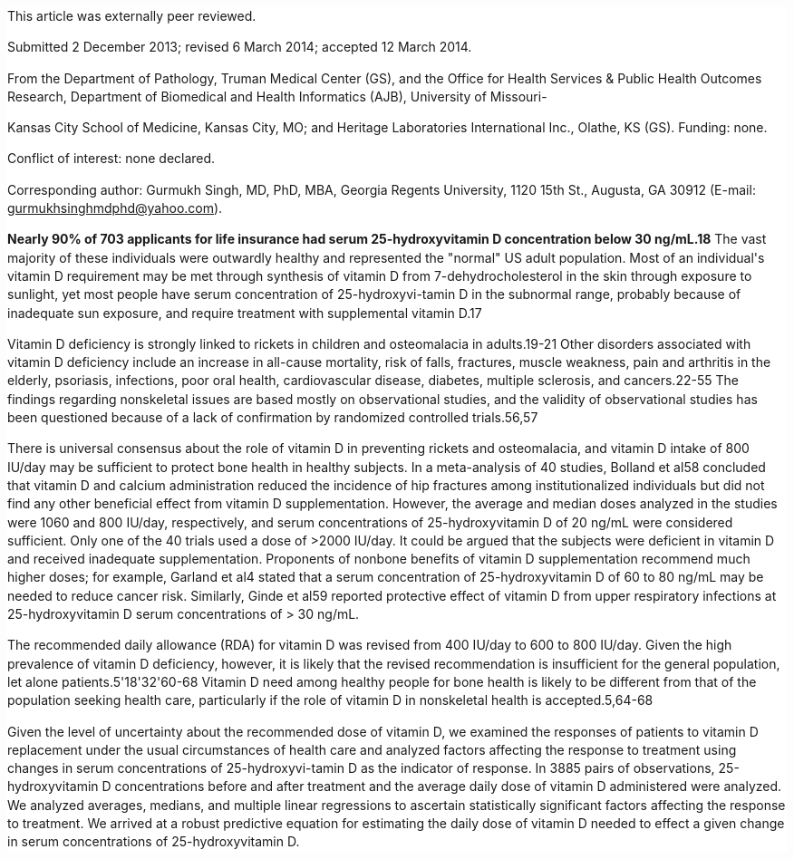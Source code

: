 This article was externally peer reviewed.

Submitted 2 December 2013; revised 6 March 2014; accepted 12 March 2014.

From the Department of Pathology, Truman Medical Center (GS), and the Office for Health Services & Public Health Outcomes Research, Department of Biomedical and Health Informatics (AJB), University of Missouri-

Kansas City School of Medicine, Kansas City, MO; and Heritage Laboratories International Inc., Olathe, KS (GS). Funding: none.

Conflict of interest: none declared.

Corresponding author: Gurmukh Singh, MD, PhD, MBA, Georgia Regents University, 1120 15th St., Augusta, GA 30912 (E-mail: gurmukhsinghmdphd@yahoo.com).

 **Nearly 90% of 703 applicants for life insurance had serum 25-hydroxyvitamin D concentration below 30 ng/mL.18** The vast majority of these individuals were outwardly healthy and represented the "normal" US adult population. Most of an individual's vitamin D requirement may be met through synthesis of vitamin D from 7-dehydrocholesterol in the skin through exposure to sunlight, yet most people have serum concentration of 25-hydroxyvi-tamin D in the subnormal range, probably because of inadequate sun exposure, and require treatment with supplemental vitamin D.17

Vitamin D deficiency is strongly linked to rickets in children and osteomalacia in adults.19-21 Other disorders associated with vitamin D deficiency include an increase in all-cause mortality, risk of falls, fractures, muscle weakness, pain and arthritis in the elderly, psoriasis, infections, poor oral health, cardiovascular disease, diabetes, multiple sclerosis, and cancers.22-55 The findings regarding nonskeletal issues are based mostly on observational studies, and the validity of observational studies has been questioned because of a lack of confirmation by randomized controlled trials.56,57

There is universal consensus about the role of vitamin D in preventing rickets and osteomalacia, and vitamin D intake of 800 IU/day may be sufficient to protect bone health in healthy subjects. In a meta-analysis of 40 studies, Bolland et al58 concluded that vitamin D and calcium administration reduced the incidence of hip fractures among institutionalized individuals but did not find any other beneficial effect from vitamin D supplementation. However, the average and median doses analyzed in the studies were 1060 and 800 IU/day, respectively, and serum concentrations of 25-hydroxyvitamin D of 20 ng/mL were considered sufficient. Only one of the 40 trials used a dose of >2000 IU/day. It could be argued that the subjects were deficient in vitamin D and received inadequate supplementation. Proponents of nonbone benefits of vitamin D supplementation recommend much higher doses; for example, Garland et al4 stated that a serum concentration of 25-hydroxyvitamin D of 60 to 80 ng/mL may be needed to reduce cancer risk. Similarly, Ginde et al59 reported protective effect of vitamin D from upper respiratory infections at 25-hydroxyvitamin D serum concentrations of > 30 ng/mL.

The recommended daily allowance (RDA) for vitamin D was revised from 400 IU/day to 600 to 800 IU/day. Given the high prevalence of vitamin D deficiency, however, it is likely that the revised recommendation is insufficient for the general population, let alone patients.5'18'32'60-68 Vitamin D need among healthy people for bone health is likely to be different from that of the population seeking health care, particularly if the role of vitamin D in nonskeletal health is accepted.5,64-68

Given the level of uncertainty about the recommended dose of vitamin D, we examined the responses of patients to vitamin D replacement under the usual circumstances of health care and analyzed factors affecting the response to treatment using changes in serum concentrations of 25-hydroxyvi-tamin D as the indicator of response. In 3885 pairs of observations, 25-hydroxyvitamin D concentrations before and after treatment and the average daily dose of vitamin D administered were analyzed. We analyzed averages, medians, and multiple linear regressions to ascertain statistically significant factors affecting the response to treatment. We arrived at a robust predictive equation for estimating the daily dose of vitamin D needed to effect a given change in serum concentrations of 25-hydroxyvitamin D.
